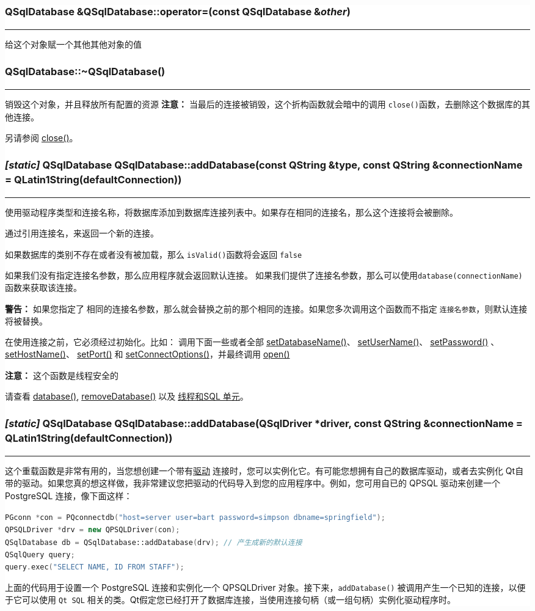 ### QSqlDatabase &QSqlDatabase::operator=(const QSqlDatabase &*other*)
----------------------------------------------------
给这个对象赋一个其他其他对象的值

### QSqlDatabase::~QSqlDatabase()
----------------------------------------
销毁这个对象，并且释放所有配置的资源
**注意：**  当最后的连接被销毁，这个折构函数就会暗中的调用 `close()`函数，去删除这个数据库的其他连接。

另请参阅 [close()](QSqlDatabase.md#void-qsqldatabaseclose)。

### *[static]* QSqlDatabase QSqlDatabase::addDatabase(const QString &type, const QString &connectionName = QLatin1String(defaultConnection))    
----------------------------

使用驱动程序类型和连接名称，将数据库添加到数据库连接列表中。如果存在相同的连接名，那么这个连接将会被删除。

通过引用连接名，来返回一个新的连接。

如果数据库的类别不存在或者没有被加载，那么 `isValid()`函数将会返回 `false`

如果我们没有指定连接名参数，那么应用程序就会返回默认连接。
如果我们提供了连接名参数，那么可以使用`database(connectionName)` 函数来获取该连接。

**警告：** 如果您指定了 相同的连接名参数，那么就会替换之前的那个相同的连接。如果您多次调用这个函数而不指定 `连接名参数`，则默认连接将被替换。

在使用连接之前，它必须经过初始化。比如：
调用下面一些或者全部 [ setDatabaseName()](QSqlDatabase.md#void-qsqldatabasesetdatabasenameconst-qstring-name)、
[setUserName()](QSqlDatabase.md#void-qsqldatabasesetusernameconst-qstring-name)、 [setPassword()](QSqlDatabase.md#void-qsqldatabasesetpasswordconst-qstring-password) 、
[setHostName()](QSqlDatabase.md#void-qsqldatabasesethostnameconst-qstring-host)、
[setPort()](QSqlDatabase.md#void-qsqldatabasesetportint-port)
和 [setConnectOptions()](QSqlDatabase.md#void-qsqldatabasesetconnectoptionsconst-qstring-options--qstring)，并最终调用 [open()](QSqlDatabase.md#bool-qsqldatabaseopen)

**注意：** 这个函数是线程安全的

请查看 [database()](QSqlDatabase.md#static-qsqldatabase-qsqldatabasedatabaseconst-qstring-connectionname--qlatin1stringdefaultconnection-bool-open--true), [removeDatabase()](QSqlDatabase.md#static-void-qsqldatabaseremovedatabaseconst-qstring-connectionname) 以及 [线程和SQL 单元](https://doc.qt.io/qt-5/threads-modules.html#threads-and-the-sql-module)。

### *[static]* QSqlDatabase QSqlDatabase::addDatabase(QSqlDriver *driver, const QString &connectionName = QLatin1String(defaultConnection))   
----------------------------
这个重载函数是非常有用的，当您想创建一个带有[驱动](https://doc.qt.io/qt-5/qsqldriver.html) 连接时，您可以实例化它。有可能您想拥有自己的数据库驱动，或者去实例化 Qt自带的驱动。如果您真的想这样做，我非常建议您把驱动的代码导入到您的应用程序中。例如，您可用自已的  QPSQL 驱动来创建一个 PostgreSQL 连接，像下面这样：
```CPP
PGconn *con = PQconnectdb("host=server user=bart password=simpson dbname=springfield");
QPSQLDriver *drv = new QPSQLDriver(con);
QSqlDatabase db = QSqlDatabase::addDatabase(drv); // 产生成新的默认连接
QSqlQuery query;
query.exec("SELECT NAME, ID FROM STAFF");
```
上面的代码用于设置一个 PostgreSQL 连接和实例化一个 QPSQLDriver 对象。接下来，`addDatabase()` 被调用产生一个已知的连接，以便于它可以使用 `Qt SQL` 相关的类。Qt假定您已经打开了数据库连接，当使用连接句柄（或一组句柄）实例化驱动程序时。
